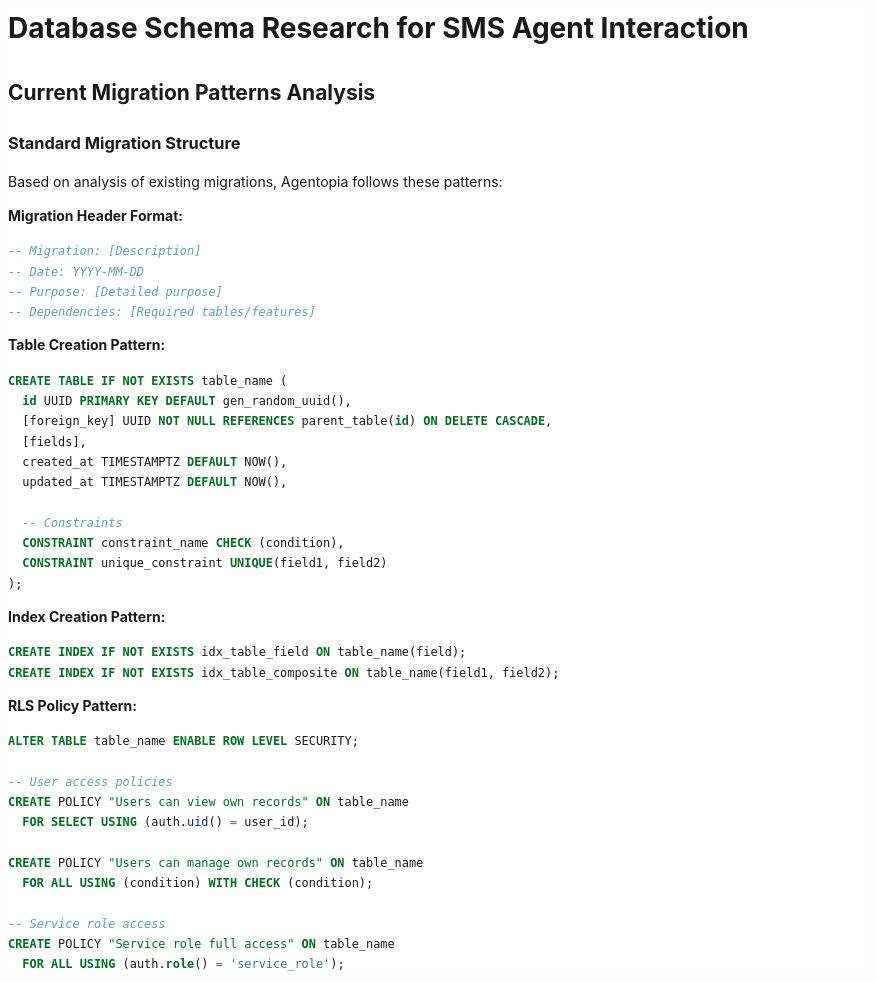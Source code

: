 # Database Schema Research for SMS Agent Interaction

## Current Migration Patterns Analysis

### Standard Migration Structure
Based on analysis of existing migrations, Agentopia follows these patterns:

**Migration Header Format:**
```sql
-- Migration: [Description]
-- Date: YYYY-MM-DD
-- Purpose: [Detailed purpose]
-- Dependencies: [Required tables/features]
```

**Table Creation Pattern:**
```sql
CREATE TABLE IF NOT EXISTS table_name (
  id UUID PRIMARY KEY DEFAULT gen_random_uuid(),
  [foreign_key] UUID NOT NULL REFERENCES parent_table(id) ON DELETE CASCADE,
  [fields],
  created_at TIMESTAMPTZ DEFAULT NOW(),
  updated_at TIMESTAMPTZ DEFAULT NOW(),
  
  -- Constraints
  CONSTRAINT constraint_name CHECK (condition),
  CONSTRAINT unique_constraint UNIQUE(field1, field2)
);
```

**Index Creation Pattern:**
```sql
CREATE INDEX IF NOT EXISTS idx_table_field ON table_name(field);
CREATE INDEX IF NOT EXISTS idx_table_composite ON table_name(field1, field2);
```

**RLS Policy Pattern:**
```sql
ALTER TABLE table_name ENABLE ROW LEVEL SECURITY;

-- User access policies
CREATE POLICY "Users can view own records" ON table_name
  FOR SELECT USING (auth.uid() = user_id);

CREATE POLICY "Users can manage own records" ON table_name
  FOR ALL USING (condition) WITH CHECK (condition);

-- Service role access
CREATE POLICY "Service role full access" ON table_name
  FOR ALL USING (auth.role() = 'service_role');
```
